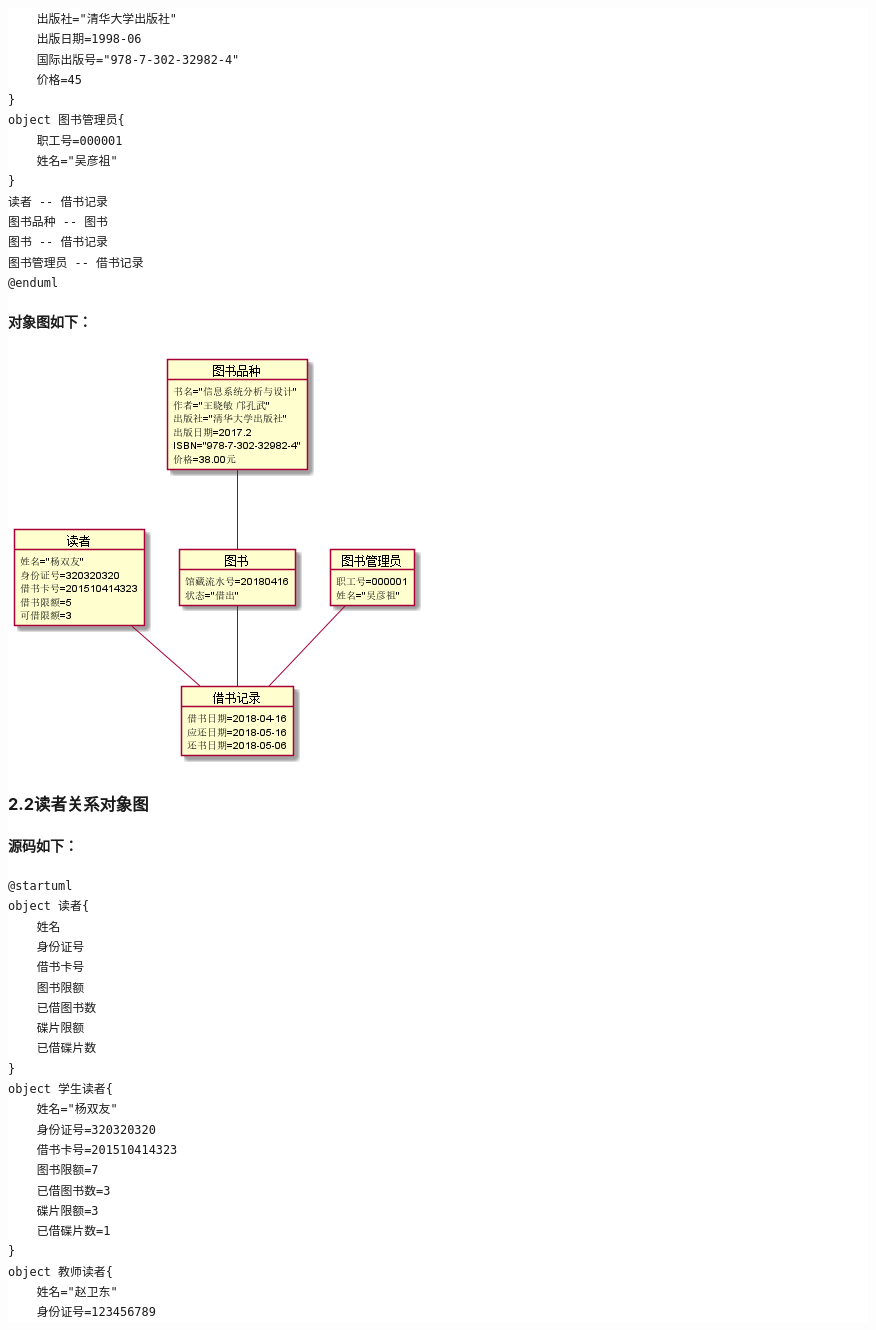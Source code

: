         出版社="清华大学出版社"
        出版日期=1998-06
        国际出版号="978-7-302-32982-4"
        价格=45
    }
    object 图书管理员{
        职工号=000001
        姓名="吴彦祖"
    }
    读者 -- 借书记录
    图书品种 -- 图书
    图书 -- 借书记录
    图书管理员 -- 借书记录
    @enduml
#### 对象图如下：
[![](./object_1.png)](./object_1.puml)

### 2.2读者关系对象图
#### 源码如下：
    @startuml
    object 读者{
        姓名
        身份证号
        借书卡号
        图书限额
        已借图书数
        碟片限额
        已借碟片数
    }
    object 学生读者{
        姓名="杨双友"
        身份证号=320320320
        借书卡号=201510414323
        图书限额=7
        已借图书数=3
        碟片限额=3
        已借碟片数=1
    }
    object 教师读者{
        姓名="赵卫东"
        身份证号=123456789